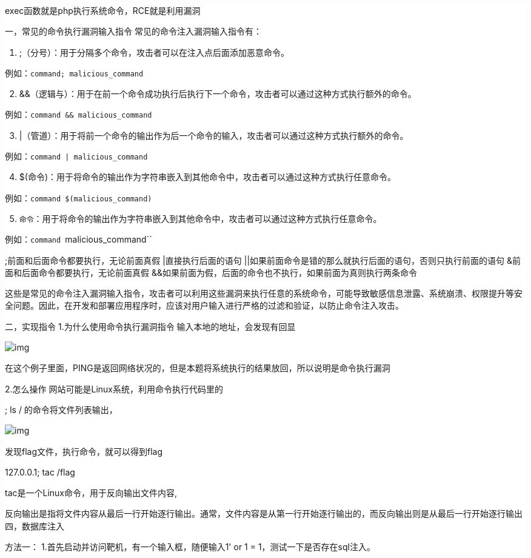 exec函数就是php执行系统命令，RCE就是利用漏洞

一，常见的命令执行漏洞输入指令
常见的命令注入漏洞输入指令有：

1. ;（分号）：用于分隔多个命令，攻击者可以在注入点后面添加恶意命令。

例如：`command; malicious_command`

2. &&（逻辑与）：用于在前一个命令成功执行后执行下一个命令，攻击者可以通过这种方式执行额外的命令。

例如：`command && malicious_command`

3. |（管道）：用于将前一个命令的输出作为后一个命令的输入，攻击者可以通过这种方式执行额外的命令。

例如：`command | malicious_command`

4. $(命令)：用于将命令的输出作为字符串嵌入到其他命令中，攻击者可以通过这种方式执行任意命令。

例如：`command $(malicious_command)`

5. `命令`：用于将命令的输出作为字符串嵌入到其他命令中，攻击者可以通过这种方式执行任意命令。

例如：`command `malicious_command``

;前面和后面命令都要执行，无论前面真假
|直接执行后面的语句
||如果前面命令是错的那么就执行后面的语句，否则只执行前面的语句
&前面和后面命令都要执行，无论前面真假
&&如果前面为假，后面的命令也不执行，如果前面为真则执行两条命令

这些是常见的命令注入漏洞输入指令，攻击者可以利用这些漏洞来执行任意的系统命令，可能导致敏感信息泄露、系统崩溃、权限提升等安全问题。因此，在开发和部署应用程序时，应该对用户输入进行严格的过滤和验证，以防止命令注入攻击。

二，实现指令
1.为什么使用命令执行漏洞指令
输入本地的地址，会发现有回显

![img](https://img-blog.csdnimg.cn/95faa4da3234492fa0dbafe9645b5037.png)

在这个例子里面，PING是返回网络状况的，但是本题将系统执行的结果放回，所以说明是命令执行漏洞

2.怎么操作
网站可能是Linux系统，利用命令执行代码里的

; ls /  的命令将文件列表输出，

![img](https://img-blog.csdnimg.cn/d186c38002914999ba3de57b9b07908e.png)

发现flag文件，执行命令，就可以得到flag

127.0.0.1; tac /flag

tac是一个Linux命令，用于反向输出文件内容,

反向输出是指将文件内容从最后一行开始逐行输出。通常，文件内容是从第一行开始逐行输出的，而反向输出则是从最后一行开始逐行输出
四，数据库注入

方法一：
1.首先启动并访问靶机，有一个输入框，随便输入1' or 1 = 1，测试一下是否存在sql注入。
